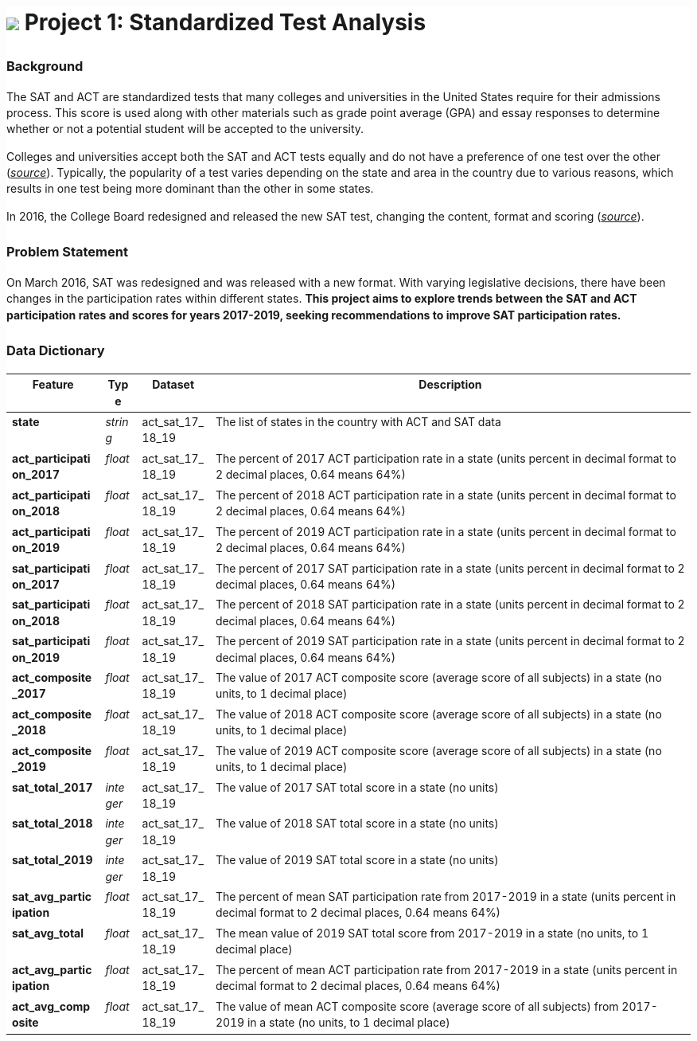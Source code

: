 # ![](https://ga-dash.s3.amazonaws.com/production/assets/logo-9f88ae6c9c3871690e33280fcf557f33.png) Project 1: Standardized Test Analysis


### Background

The SAT and ACT are standardized tests that many colleges and universities in the United States require for their admissions process. This score is used along with other materials such as grade point average (GPA) and essay responses to determine whether or not a potential student will be accepted to the university.

Colleges and universities accept both the SAT and ACT tests equally and do not have a preference of one test over the other ([*source*](https://www.princetonreview.com/college/sat-act)). Typically, the popularity of a test varies depending on the state and area in the country due to various reasons, which results in one test being more dominant than the other in some states.

In 2016, the College Board redesigned and released the new SAT test, changing the content, format and scoring ([*source*](https://sat.ivyglobal.com/new-vs-old)).


### Problem Statement

On March 2016, SAT was redesigned and was released with a new format. With varying legislative decisions, there have been changes in the participation rates within different states.
**This project aims to explore trends between the SAT and ACT participation rates and scores for years 2017-2019, seeking recommendations to improve SAT participation rates.**


### Data Dictionary

|Feature|Type|Dataset|Description|
|---|---|---|---|
|**state**|*string*|act_sat_17_18_19|The list of states in the country with ACT and SAT data| 
|**act_participation_2017**|*float*|act_sat_17_18_19|The percent of 2017 ACT participation rate in a state (units percent in decimal format to 2 decimal places, 0.64 means 64%)| 
|**act_participation_2018**|*float*|act_sat_17_18_19|The percent of 2018 ACT participation rate in a state (units percent in decimal format to 2 decimal places, 0.64 means 64%)| 
|**act_participation_2019**|*float*|act_sat_17_18_19|The percent of 2019 ACT participation rate in a state (units percent in decimal format to 2 decimal places, 0.64 means 64%)| 
|**sat_participation_2017**|*float*|act_sat_17_18_19|The percent of 2017 SAT participation rate in a state (units percent in decimal format to 2 decimal places, 0.64 means 64%)| 
|**sat_participation_2018**|*float*|act_sat_17_18_19|The percent of 2018 SAT participation rate in a state (units percent in decimal format to 2 decimal places, 0.64 means 64%)| 
|**sat_participation_2019**|*float*|act_sat_17_18_19|The percent of 2019 SAT participation rate in a state (units percent in decimal format to 2 decimal places, 0.64 means 64%)| 
|**act_composite_2017**|*float*|act_sat_17_18_19|The value of 2017 ACT composite score (average score of all subjects) in a state (no units, to 1 decimal place)| 
|**act_composite_2018**|*float*|act_sat_17_18_19|The value of 2018 ACT composite score (average score of all subjects) in a state (no units, to 1 decimal place)| 
|**act_composite_2019**|*float*|act_sat_17_18_19|The value of 2019 ACT composite score (average score of all subjects) in a state (no units, to 1 decimal place)| 
|**sat_total_2017**|*integer*|act_sat_17_18_19|The value of 2017 SAT total score in a state (no units)| 
|**sat_total_2018**|*integer*|act_sat_17_18_19|The value of 2018 SAT total score in a state (no units)| 
|**sat_total_2019**|*integer*|act_sat_17_18_19|The value of 2019 SAT total score in a state (no units)| 
|**sat_avg_participation**|*float*|act_sat_17_18_19|The percent of mean SAT participation rate from 2017-2019 in a state (units percent in decimal format to 2 decimal places, 0.64 means 64%)| 
|**sat_avg_total**|*float*|act_sat_17_18_19|The mean value of 2019 SAT total score from 2017-2019 in a state (no units, to 1 decimal place)| 
|**act_avg_participation**|*float*|act_sat_17_18_19|The percent of mean ACT participation rate from 2017-2019 in a state (units percent in decimal format to 2 decimal places, 0.64 means 64%)| 
|**act_avg_composite**|*float*|act_sat_17_18_19|The value of mean ACT composite score (average score of all subjects) from 2017-2019 in a state (no units, to 1 decimal place)| 
